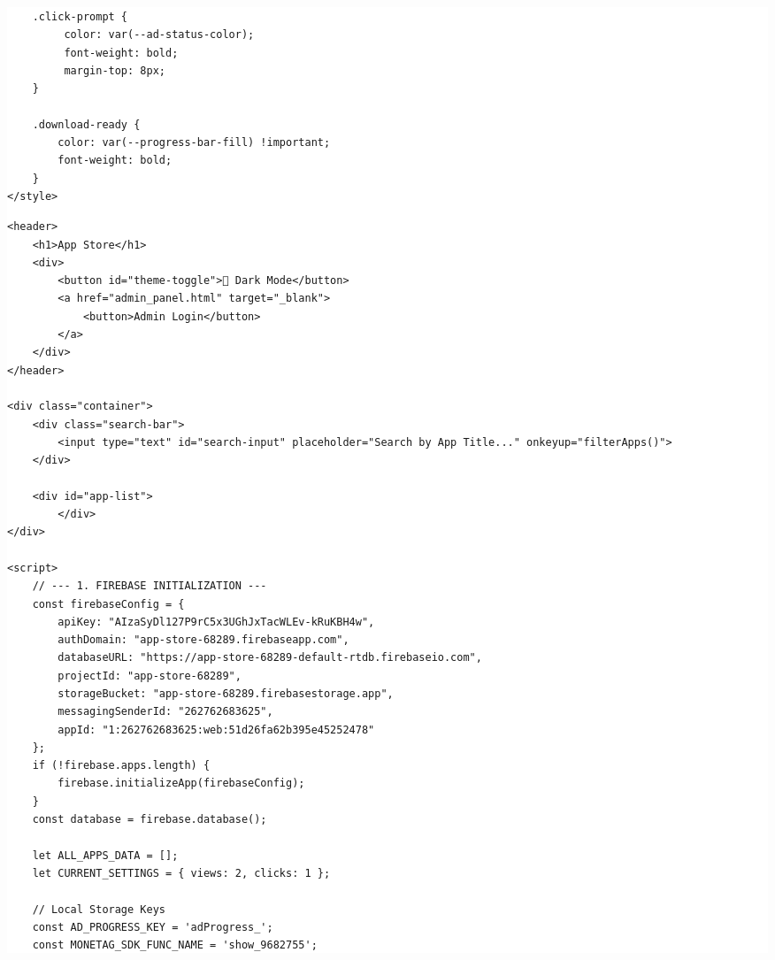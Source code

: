         .click-prompt {
             color: var(--ad-status-color);
             font-weight: bold;
             margin-top: 8px;
        }
        
        .download-ready {
            color: var(--progress-bar-fill) !important;
            font-weight: bold;
        }
    </style>
</head>
<body>

    <header>
        <h1>App Store</h1>
        <div>
            <button id="theme-toggle">🌛 Dark Mode</button>
            <a href="admin_panel.html" target="_blank">
                <button>Admin Login</button>
            </a>
        </div>
    </header>

    <div class="container">
        <div class="search-bar">
            <input type="text" id="search-input" placeholder="Search by App Title..." onkeyup="filterApps()">
        </div>

        <div id="app-list">
            </div>
    </div>

    <script>
        // --- 1. FIREBASE INITIALIZATION ---
        const firebaseConfig = {
            apiKey: "AIzaSyDl127P9rC5x3UGhJxTacWLEv-kRuKBH4w",
            authDomain: "app-store-68289.firebaseapp.com",
            databaseURL: "https://app-store-68289-default-rtdb.firebaseio.com",
            projectId: "app-store-68289",
            storageBucket: "app-store-68289.firebasestorage.app",
            messagingSenderId: "262762683625",
            appId: "1:262762683625:web:51d26fa62b395e45252478"
        };
        if (!firebase.apps.length) {
            firebase.initializeApp(firebaseConfig);
        }
        const database = firebase.database();
        
        let ALL_APPS_DATA = [];
        let CURRENT_SETTINGS = { views: 2, clicks: 1 };
        
        // Local Storage Keys
        const AD_PROGRESS_KEY = 'adProgress_'; 
        const MONETAG_SDK_FUNC_NAME = 'show_9682755';
